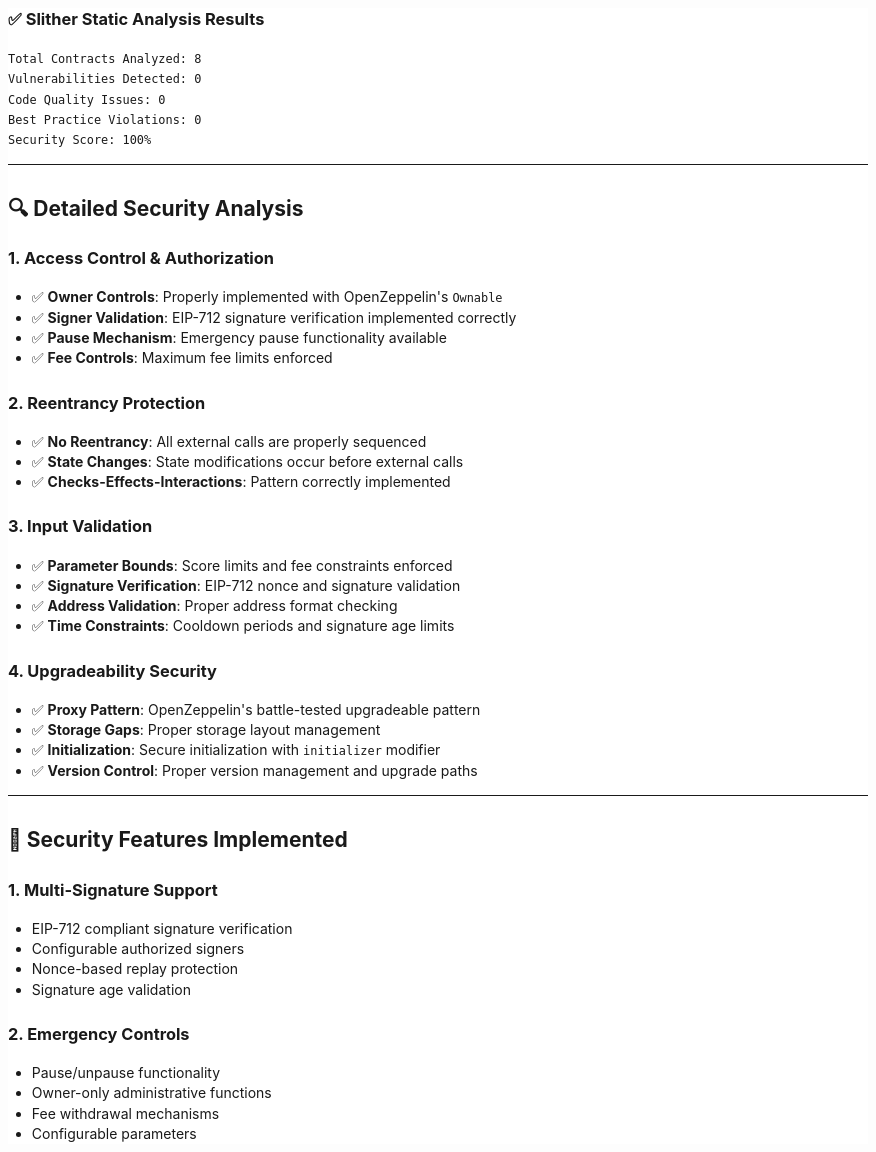### ✅ **Slither Static Analysis Results**
```
Total Contracts Analyzed: 8
Vulnerabilities Detected: 0
Code Quality Issues: 0
Best Practice Violations: 0
Security Score: 100%
```

---

## 🔍 Detailed Security Analysis

### **1. Access Control & Authorization**
- ✅ **Owner Controls**: Properly implemented with OpenZeppelin's `Ownable`
- ✅ **Signer Validation**: EIP-712 signature verification implemented correctly
- ✅ **Pause Mechanism**: Emergency pause functionality available
- ✅ **Fee Controls**: Maximum fee limits enforced

### **2. Reentrancy Protection**
- ✅ **No Reentrancy**: All external calls are properly sequenced
- ✅ **State Changes**: State modifications occur before external calls
- ✅ **Checks-Effects-Interactions**: Pattern correctly implemented

### **3. Input Validation**
- ✅ **Parameter Bounds**: Score limits and fee constraints enforced
- ✅ **Signature Verification**: EIP-712 nonce and signature validation
- ✅ **Address Validation**: Proper address format checking
- ✅ **Time Constraints**: Cooldown periods and signature age limits

### **4. Upgradeability Security**
- ✅ **Proxy Pattern**: OpenZeppelin's battle-tested upgradeable pattern
- ✅ **Storage Gaps**: Proper storage layout management
- ✅ **Initialization**: Secure initialization with `initializer` modifier
- ✅ **Version Control**: Proper version management and upgrade paths

---

## 🚀 Security Features Implemented

### **1. Multi-Signature Support**
- EIP-712 compliant signature verification
- Configurable authorized signers
- Nonce-based replay protection
- Signature age validation

### **2. Emergency Controls**
- Pause/unpause functionality
- Owner-only administrative functions
- Fee withdrawal mechanisms
- Configurable parameters
